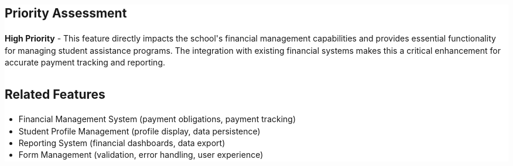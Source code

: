 ## Priority Assessment
**High Priority** - This feature directly impacts the school's financial management capabilities and provides essential functionality for managing student assistance programs. The integration with existing financial systems makes this a critical enhancement for accurate payment tracking and reporting.

## Related Features
- Financial Management System (payment obligations, payment tracking)
- Student Profile Management (profile display, data persistence)
- Reporting System (financial dashboards, data export)
- Form Management (validation, error handling, user experience)